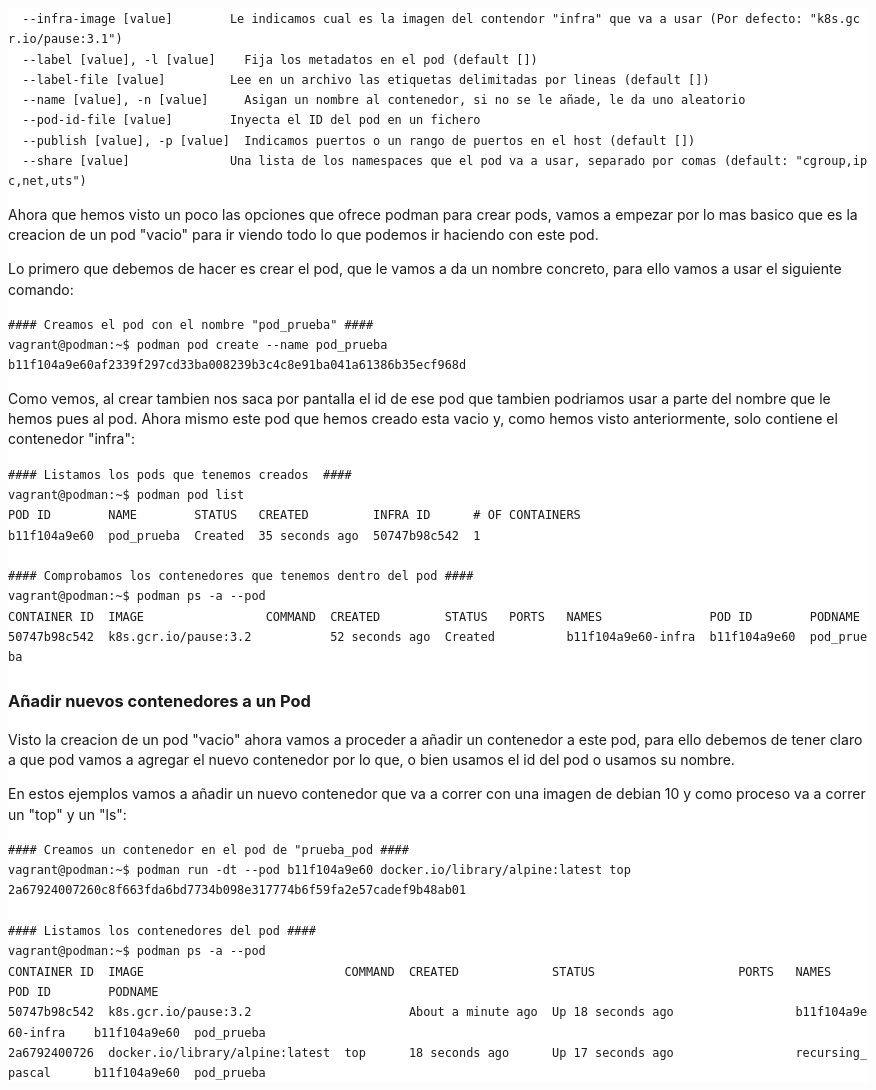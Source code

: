```shell
  --infra-image [value]        Le indicamos cual es la imagen del contendor "infra" que va a usar (Por defecto: "k8s.gcr.io/pause:3.1")
  --label [value], -l [value]    Fija los metadatos en el pod (default [])
  --label-file [value]         Lee en un archivo las etiquetas delimitadas por lineas (default [])
  --name [value], -n [value]     Asigan un nombre al contenedor, si no se le añade, le da uno aleatorio
  --pod-id-file [value]        Inyecta el ID del pod en un fichero
  --publish [value], -p [value]  Indicamos puertos o un rango de puertos en el host (default [])
  --share [value]              Una lista de los namespaces que el pod va a usar, separado por comas (default: "cgroup,ipc,net,uts")
```

Ahora que hemos visto un poco las opciones que ofrece podman para crear pods, vamos a empezar por lo mas basico que es la creacion de un pod "vacio" para ir viendo todo lo que podemos ir haciendo con este pod.

Lo primero que debemos de hacer es crear el pod, que le vamos a da un nombre concreto, para ello vamos a usar el siguiente comando:
```shell
#### Creamos el pod con el nombre "pod_prueba" ####
vagrant@podman:~$ podman pod create --name pod_prueba
b11f104a9e60af2339f297cd33ba008239b3c4c8e91ba041a61386b35ecf968d
```

Como vemos, al crear tambien nos saca por pantalla el id de ese pod que tambien podriamos usar a parte del nombre que le hemos pues al pod. Ahora mismo este pod que hemos creado esta vacio y, como hemos visto anteriormente, solo contiene el contenedor "infra":
```shell
#### Listamos los pods que tenemos creados  ####
vagrant@podman:~$ podman pod list
POD ID        NAME        STATUS   CREATED         INFRA ID      # OF CONTAINERS
b11f104a9e60  pod_prueba  Created  35 seconds ago  50747b98c542  1

#### Comprobamos los contenedores que tenemos dentro del pod ####
vagrant@podman:~$ podman ps -a --pod
CONTAINER ID  IMAGE                 COMMAND  CREATED         STATUS   PORTS   NAMES               POD ID        PODNAME
50747b98c542  k8s.gcr.io/pause:3.2           52 seconds ago  Created          b11f104a9e60-infra  b11f104a9e60  pod_prueba
```

### Añadir nuevos contenedores a un Pod

Visto la creacion de un pod "vacio" ahora vamos a proceder a añadir un contenedor a este pod, para ello debemos de tener claro a que pod vamos a agregar el nuevo contenedor por lo que, o bien usamos el id del pod o usamos su nombre.

En estos ejemplos vamos a añadir un nuevo contenedor que va a correr con una imagen de debian 10 y como proceso va a correr un "top" y un "ls":
```shell
#### Creamos un contenedor en el pod de "prueba_pod ####
vagrant@podman:~$ podman run -dt --pod b11f104a9e60 docker.io/library/alpine:latest top
2a67924007260c8f663fda6bd7734b098e317774b6f59fa2e57cadef9b48ab01

#### Listamos los contenedores del pod ####
vagrant@podman:~$ podman ps -a --pod
CONTAINER ID  IMAGE                            COMMAND  CREATED             STATUS                    PORTS   NAMES                 POD ID        PODNAME
50747b98c542  k8s.gcr.io/pause:3.2                      About a minute ago  Up 18 seconds ago                 b11f104a9e60-infra    b11f104a9e60  pod_prueba
2a6792400726  docker.io/library/alpine:latest  top      18 seconds ago      Up 17 seconds ago                 recursing_pascal      b11f104a9e60  pod_prueba
```
